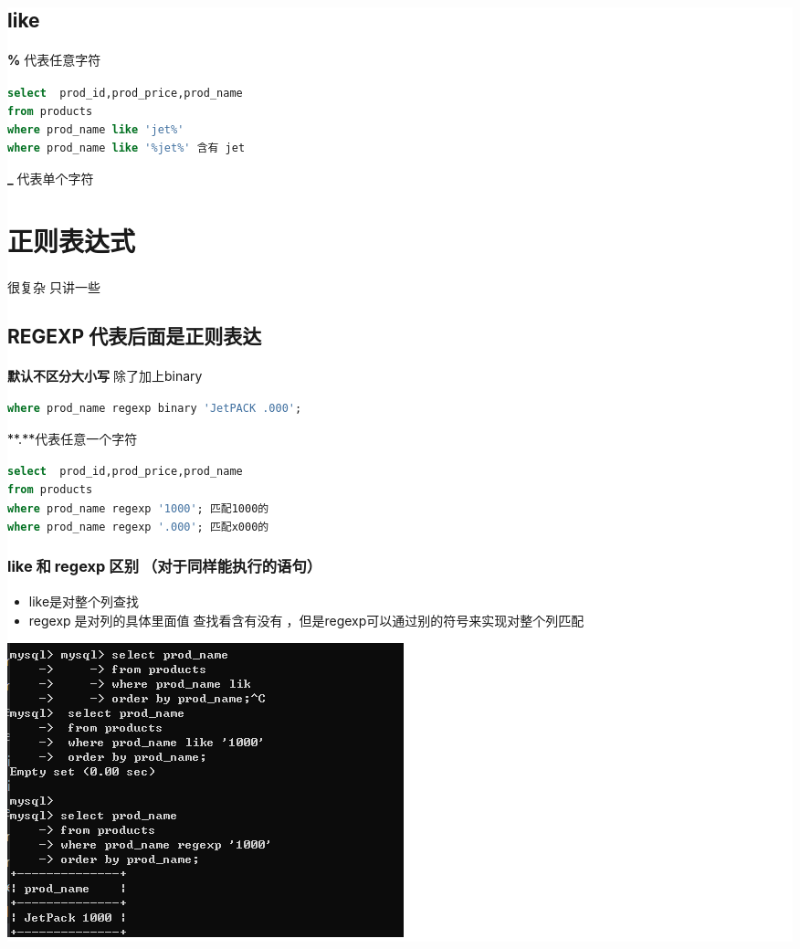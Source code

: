 ## like
 
**%** 代表任意字符

```sql
select  prod_id,prod_price,prod_name
from products 
where prod_name like 'jet%'
where prod_name like '%jet%' 含有 jet
```

**_** 代表单个字符



# 正则表达式
很复杂 只讲一些
## REGEXP 代表后面是正则表达
**默认不区分大小写**
除了加上binary 
```sql
where prod_name regexp binary 'JetPACK .000'; 
```
**.**代表任意一个字符
```sql
select  prod_id,prod_price,prod_name
from products 
where prod_name regexp '1000'; 匹配1000的
where prod_name regexp '.000'; 匹配x000的
```


### like 和 regexp 区别 （对于同样能执行的语句）
* like是对整个列查找 
* regexp 是对列的具体里面值 查找看含有没有 ，但是regexp可以通过别的符号来实现对整个列匹配

![](head-MYSQL/7.png) 
